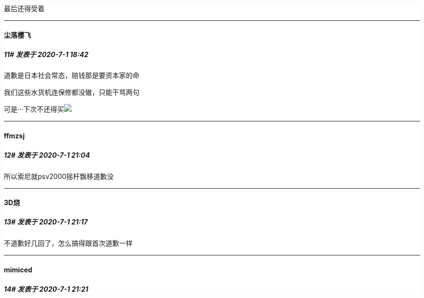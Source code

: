 最后还得受着








*****

####  尘落樱飞  
##### 11#       发表于 2020-7-1 18:42




道歉是日本社会常态，赔钱那是要资本家的命

我们这些水货机连保修都没辙，只能干骂两句


可是···下次不还得买<img src="https://static.saraba1st.com/image/smiley/face2017/125.png" referrerpolicy="no-referrer">







*****

####  ffmzsj  
##### 12#       发表于 2020-7-1 21:04




所以索尼就psv2000摇杆飘移道歉没







*****

####  3D烧  
##### 13#       发表于 2020-7-1 21:17




不道歉好几回了，怎么搞得跟首次道歉一样







*****

####  mimiced  
##### 14#       发表于 2020-7-1 21:21



